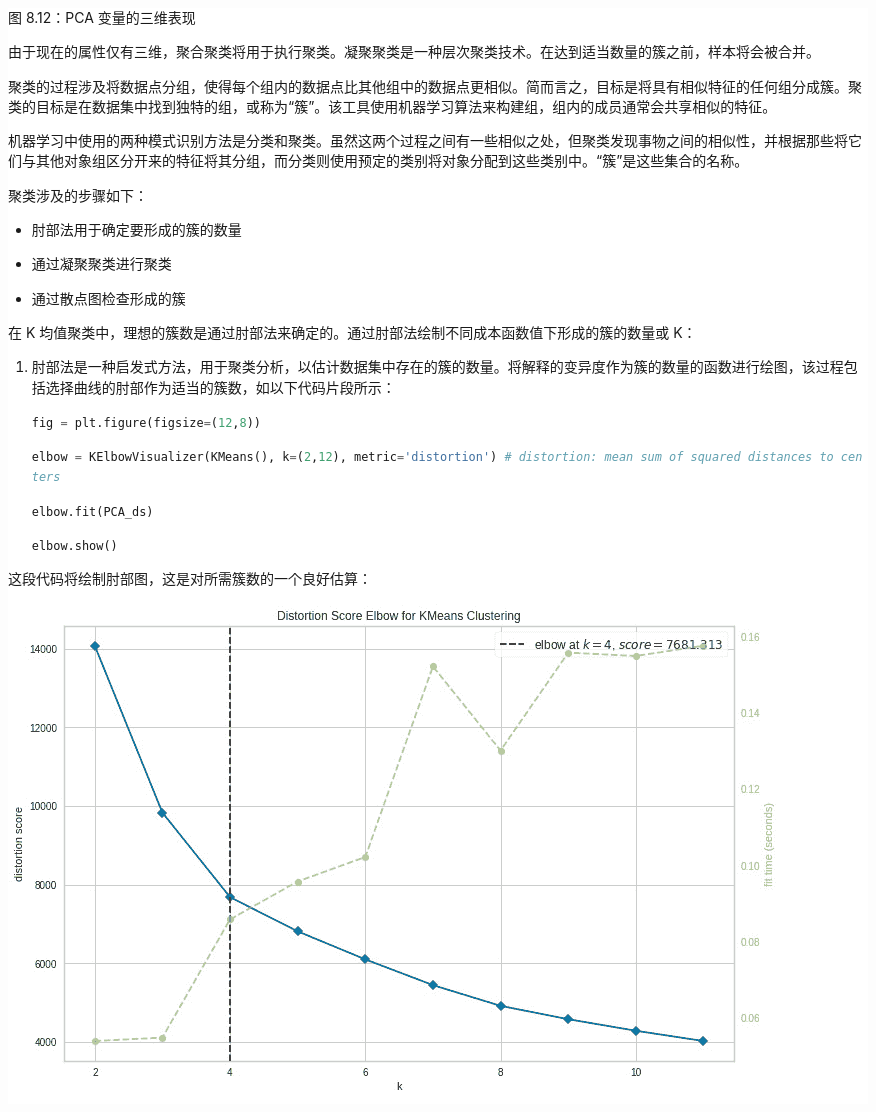 图 8.12：PCA 变量的三维表现

由于现在的属性仅有三维，聚合聚类将用于执行聚类。凝聚聚类是一种层次聚类技术。在达到适当数量的簇之前，样本将会被合并。

聚类的过程涉及将数据点分组，使得每个组内的数据点比其他组中的数据点更相似。简而言之，目标是将具有相似特征的任何组分成簇。聚类的目标是在数据集中找到独特的组，或称为“簇”。该工具使用机器学习算法来构建组，组内的成员通常会共享相似的特征。

机器学习中使用的两种模式识别方法是分类和聚类。虽然这两个过程之间有一些相似之处，但聚类发现事物之间的相似性，并根据那些将它们与其他对象组区分开来的特征将其分组，而分类则使用预定的类别将对象分配到这些类别中。“簇”是这些集合的名称。

聚类涉及的步骤如下：

+   肘部法用于确定要形成的簇的数量

+   通过凝聚聚类进行聚类

+   通过散点图检查形成的簇

在 K 均值聚类中，理想的簇数是通过肘部法来确定的。通过肘部法绘制不同成本函数值下形成的簇的数量或 K：

1.  肘部法是一种启发式方法，用于聚类分析，以估计数据集中存在的簇的数量。将解释的变异度作为簇的数量的函数进行绘图，该过程包括选择曲线的肘部作为适当的簇数，如以下代码片段所示：

    ```py
    fig = plt.figure(figsize=(12,8))
    ```

    ```py
    elbow = KElbowVisualizer(KMeans(), k=(2,12), metric='distortion') # distortion: mean sum of squared distances to centers
    ```

    ```py
    elbow.fit(PCA_ds)
    ```

    ```py
    elbow.show()
    ```

这段代码将绘制肘部图，这是对所需簇数的一个良好估算：

![图 8.13：肘部法](img/B19026_08_13.jpg)
